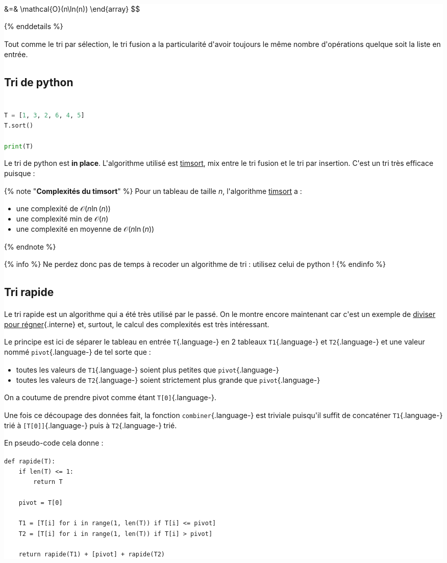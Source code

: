 &=& \mathcal{O}(n\ln(n))
\end{array}
$$
</div>

{% enddetails %}

Tout comme le tri par sélection, le tri fusion a la particularité d'avoir toujours le même nombre d'opérations quelque soit la liste en entrée.

## Tri de python

```python

T = [1, 3, 2, 6, 4, 5]
T.sort()

print(T)

```

Le tri de python est **in place**. L'algorithme utilisé est [timsort](https://en.wikipedia.org/wiki/Timsort), mix entre le tri fusion et le tri par insertion. C'est un tri très efficace puisque :

{% note "**Complexités du timsort**" %}
Pour un tableau de taille $n$, l'algorithme [timsort](https://en.wikipedia.org/wiki/Timsort) a :

- une complexité de $\mathcal{O}(n\ln(n))$
- une complexité min de $\mathcal{O}(n)$
- une complexité en moyenne de $\mathcal{O}(n\ln(n))$

{% endnote %}

{% info %}
Ne perdez donc pas de temps à recoder un algorithme de tri : utilisez celui de python !
{% endinfo %}

## <span id="tri-rapide"></span> Tri rapide

Le tri rapide est un algorithme qui a été très utilisé par le passé. On le montre encore maintenant car c'est un exemple de [diviser pour régner](./#diviser-pour-régner){.interne} et, surtout, le calcul des complexités est très intéressant.

Le principe est ici de séparer le tableau en entrée `T`{.language-} en 2 tableaux `T1`{.language-} et `T2`{.language-} et une valeur nommé `pivot`{.language-} de tel sorte que :

- toutes les valeurs de `T1`{.language-} soient plus petites que `pivot`{.language-}
- toutes les valeurs de `T2`{.language-} soient strictement plus grande que `pivot`{.language-}

On a coutume de prendre pivot comme étant `T[0]`{.language-}.

Une fois ce découpage des données fait, la fonction `combiner`{.language-} est triviale puisqu'il suffit de concaténer `T1`{.language-} trié à `[T[0]]`{.language-} puis à `T2`{.language-} trié.

En pseudo-code cela donne :

```python#
def rapide(T):
    if len(T) <= 1:
        return T

    pivot = T[0]

    T1 = [T[i] for i in range(1, len(T)) if T[i] <= pivot]
    T2 = [T[i] for i in range(1, len(T)) if T[i] > pivot]

    return rapide(T1) + [pivot] + rapide(T2)
```
